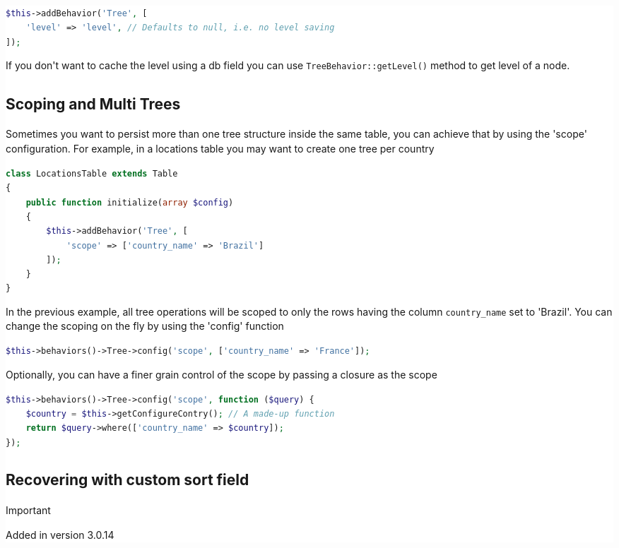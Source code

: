 ```php
$this->addBehavior('Tree', [
    'level' => 'level', // Defaults to null, i.e. no level saving
]);

```

If you don't want to cache the level using a db field you can use
`TreeBehavior::getLevel()` method to get level of a node.

## Scoping and Multi Trees

Sometimes you want to persist more than one tree structure inside the same
table, you can achieve that by using the 'scope' configuration. For example, in
a locations table you may want to create one tree per country

```php
class LocationsTable extends Table
{
    public function initialize(array $config)
    {
        $this->addBehavior('Tree', [
            'scope' => ['country_name' => 'Brazil']
        ]);
    }
}

```

In the previous example, all tree operations will be scoped to only the rows
having the column `country_name` set to 'Brazil'. You can change the scoping
on the fly by using the 'config' function

```php
$this->behaviors()->Tree->config('scope', ['country_name' => 'France']);

```

Optionally, you can have a finer grain control of the scope by passing a closure
as the scope

```php
$this->behaviors()->Tree->config('scope', function ($query) {
    $country = $this->getConfigureContry(); // A made-up function
    return $query->where(['country_name' => $country]);
});

```

## Recovering with custom sort field

> [!IMPORTANT]
> Added in version 3.0.14
>
